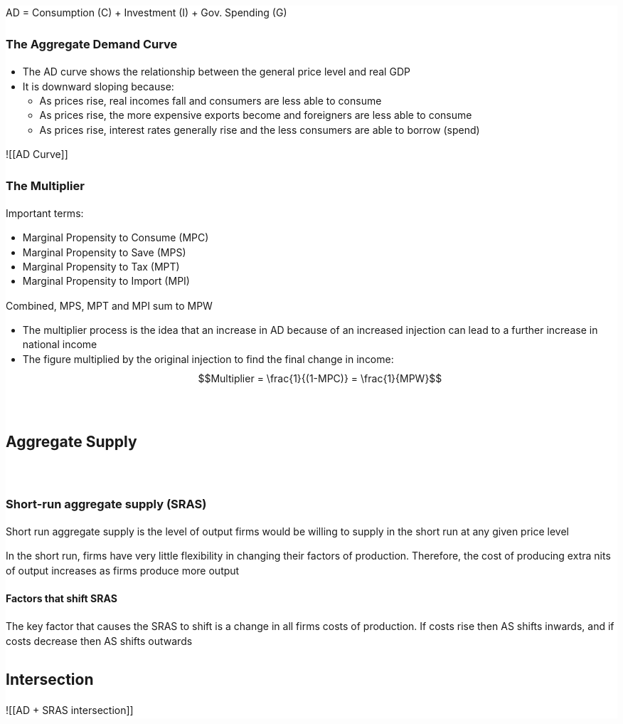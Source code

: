 AD = Consumption (C) + Investment (I) + Gov. Spending (G)
</br>

### The Aggregate Demand Curve

- The AD curve shows the relationship between the general price level and real GDP
- It is downward sloping because:
	- As prices rise, real incomes fall and consumers are less able to consume
	- As prices rise, the more expensive exports become and foreigners are less able to consume
	- As prices rise, interest rates generally rise and the less consumers are able to borrow (spend) 

![[AD Curve]]
</br>

### The Multiplier

Important terms:
- Marginal Propensity to Consume (MPC)
- Marginal Propensity to Save (MPS)
- Marginal Propensity to Tax (MPT)
- Marginal Propensity to Import (MPI)

Combined, MPS, MPT and MPI sum to MPW
</br>

- The multiplier process is the idea that an increase in AD because of an increased injection can lead to a further increase in national income
- The figure multiplied by the original injection to find the final change in income: $$Multiplier = \frac{1}{(1-MPC)} = \frac{1}{MPW}$$
</br>

## Aggregate Supply

</br>

### Short-run aggregate supply (SRAS)

Short run aggregate supply is the level of output firms would be willing to supply in the short run at any given price level

In the short run, firms have very little flexibility in changing their factors of production. Therefore, the cost of producing extra nits of output increases as firms produce more output

#### Factors that shift SRAS

The key factor that causes the SRAS to shift is a change in all firms costs of production. If costs rise then AS shifts inwards, and if costs decrease then AS shifts outwards
</br>

## Intersection

![[AD + SRAS intersection]]
